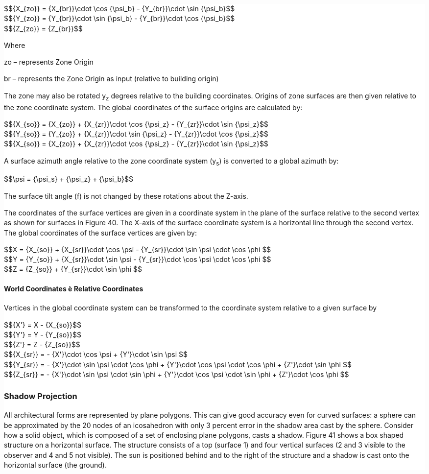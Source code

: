 <div>$${X_{zo}} = {X_{br}}\cdot \cos {\psi_b} - {Y_{br}}\cdot \sin {\psi_b}$$</div>

<div>$${Y_{zo}} = {Y_{br}}\cdot \sin {\psi_b} - {Y_{br}}\cdot \cos {\psi_b}$$</div>

<div>$${Z_{zo}} = {Z_{br}}$$</div>

Where

zo – represents Zone Origin

br – represents the Zone Origin as input (relative to building origin)

The zone may also be rotated y<sub>z</sub> degrees relative to the building coordinates. Origins of zone surfaces are then given relative to the zone coordinate system. The global coordinates of the surface origins are calculated by:

<div>$${X_{so}} = {X_{zo}} + {X_{zr}}\cdot \cos {\psi_z} - {Y_{zr}}\cdot \sin {\psi_z}$$</div>

<div>$${Y_{so}} = {Y_{zo}} + {X_{zr}}\cdot \sin {\psi_z} - {Y_{zr}}\cdot \cos {\psi_z}$$</div>

<div>$${X_{so}} = {X_{zo}} + {X_{zr}}\cdot \cos {\psi_z} - {Y_{zr}}\cdot \sin {\psi_z}$$</div>

A surface azimuth angle relative to the zone coordinate system (y<sub>s</sub>) is converted to a global azimuth by:

<div>$$\psi  = {\psi_s} + {\psi_z} + {\psi_b}$$</div>

The surface tilt angle (f) is not changed by these rotations about the Z-axis.

The coordinates of the surface vertices are given in a coordinate system in the plane of the surface relative to the second vertex as shown for surfaces in Figure 40. The X-axis of the surface coordinate system is a horizontal line through the second vertex. The global coordinates of the surface vertices are given by:

<div>$$X = {X_{so}} + {X_{sr}}\cdot \cos \psi  - {Y_{sr}}\cdot \sin \psi \cdot \cos \phi $$</div>

<div>$$Y = {Y_{so}} + {X_{sr}}\cdot \sin \psi  - {Y_{sr}}\cdot \cos \psi \cdot \cos \phi $$</div>

<div>$$Z = {Z_{so}} + {Y_{sr}}\cdot \sin \phi $$</div>

#### World Coordinates è Relative Coordinates

Vertices in the global coordinate system can be transformed to the coordinate system relative to a given surface by

<div>$${X'} = X - {X_{so}}$$</div>

<div>$${Y'} = Y - {Y_{so}}$$</div>

<div>$${Z'} = Z - {Z_{so}}$$</div>

<div>$${X_{sr}} =  - {X'}\cdot \cos \psi  + {Y'}\cdot \sin \psi $$</div>

<div>$${Y_{sr}} =  - {X'}\cdot \sin \psi \cdot \cos \phi  + {Y'}\cdot \cos \psi \cdot \cos \phi  + {Z'}\cdot \sin \phi $$</div>

<div>$${Z_{sr}} =  - {X'}\cdot \sin \psi \cdot \sin \phi  + {Y'}\cdot \cos \psi \cdot \sin \phi  + {Z'}\cdot \cos \phi $$</div>

### Shadow Projection

All architectural forms are represented by plane polygons. This can give good accuracy even for curved surfaces: a sphere can be approximated by the 20 nodes of an icosahedron with only 3 percent error in the shadow area cast by the sphere. Consider how a solid object, which is composed of a set of enclosing plane polygons, casts a shadow. Figure 41 shows a box shaped structure on a horizontal surface. The structure consists of a top (surface 1) and four vertical surfaces (2 and 3 visible to the observer and 4 and 5 not visible). The sun is positioned behind and to the right of the structure and a shadow is cast onto the horizontal surface (the ground).
